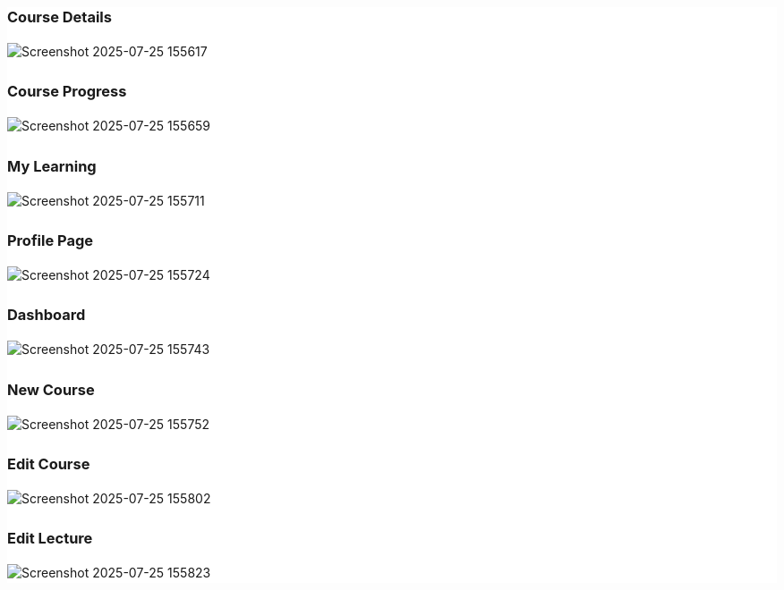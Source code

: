 ### Course Details
<img width="1919" height="908" alt="Screenshot 2025-07-25 155617" src="https://github.com/user-attachments/assets/00774997-bc36-41d6-b048-6056d27634e7" />

### Course Progress
<img width="1917" height="906" alt="Screenshot 2025-07-25 155659" src="https://github.com/user-attachments/assets/0469c7ab-393f-46d2-8eda-80b877a5ba27" />

### My Learning
<img width="1919" height="906" alt="Screenshot 2025-07-25 155711" src="https://github.com/user-attachments/assets/8ddf9e6b-5d96-431f-b34b-ce2cf79c1caa" />

### Profile Page
<img width="1913" height="904" alt="Screenshot 2025-07-25 155724" src="https://github.com/user-attachments/assets/79602345-a272-4d5a-9393-9d9e89a39de3" />

### Dashboard
<img width="1919" height="902" alt="Screenshot 2025-07-25 155743" src="https://github.com/user-attachments/assets/96e1483c-d339-4f91-9f7a-42d0eba79b47" />

### New Course
<img width="1916" height="909" alt="Screenshot 2025-07-25 155752" src="https://github.com/user-attachments/assets/1b4e0281-fb54-476f-bff5-966a948f7381" />

### Edit Course
<img width="1918" height="909" alt="Screenshot 2025-07-25 155802" src="https://github.com/user-attachments/assets/3ee7a89f-8166-4708-822a-c2bd20dba522" />

### Edit Lecture
<img width="1919" height="904" alt="Screenshot 2025-07-25 155823" src="https://github.com/user-attachments/assets/6615f077-64df-47e1-8b0b-82613904749e" />

